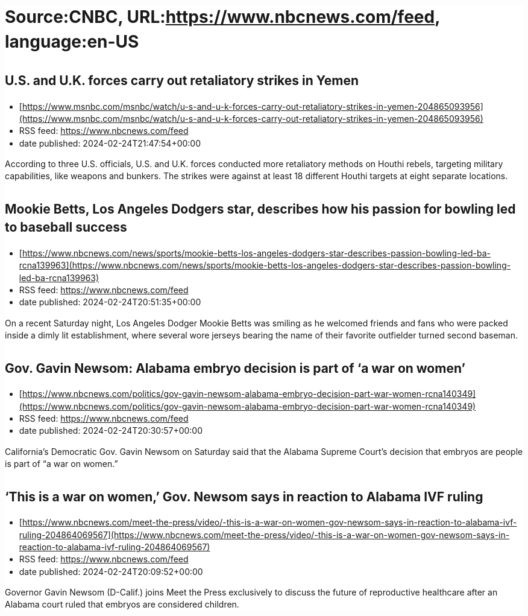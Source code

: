 # Source:CNBC, URL:https://www.nbcnews.com/feed, language:en-US

## U.S. and U.K. forces carry out retaliatory strikes in Yemen
 - [https://www.msnbc.com/msnbc/watch/u-s-and-u-k-forces-carry-out-retaliatory-strikes-in-yemen-204865093956](https://www.msnbc.com/msnbc/watch/u-s-and-u-k-forces-carry-out-retaliatory-strikes-in-yemen-204865093956)
 - RSS feed: https://www.nbcnews.com/feed
 - date published: 2024-02-24T21:47:54+00:00

According to three U.S. officials, U.S. and U.K. forces conducted more retaliatory methods on Houthi rebels, targeting military capabilities, like weapons and bunkers. The strikes were against at least 18 different Houthi targets at eight separate locations.

## Mookie Betts, Los Angeles Dodgers star, describes how his passion for bowling led to baseball success
 - [https://www.nbcnews.com/news/sports/mookie-betts-los-angeles-dodgers-star-describes-passion-bowling-led-ba-rcna139963](https://www.nbcnews.com/news/sports/mookie-betts-los-angeles-dodgers-star-describes-passion-bowling-led-ba-rcna139963)
 - RSS feed: https://www.nbcnews.com/feed
 - date published: 2024-02-24T20:51:35+00:00

On a recent Saturday night, Los Angeles Dodger Mookie Betts was smiling as he welcomed friends and fans who were packed inside a dimly lit establishment, where several wore jerseys bearing the name of their favorite outfielder turned second baseman.

## Gov. Gavin Newsom: Alabama embryo decision is part of ‘a war on women’
 - [https://www.nbcnews.com/politics/gov-gavin-newsom-alabama-embryo-decision-part-war-women-rcna140349](https://www.nbcnews.com/politics/gov-gavin-newsom-alabama-embryo-decision-part-war-women-rcna140349)
 - RSS feed: https://www.nbcnews.com/feed
 - date published: 2024-02-24T20:30:57+00:00

California’s Democratic Gov. Gavin Newsom on Saturday said that the Alabama Supreme Court’s decision that embryos are people is part of “a war on women.”

## ‘This is a war on women,’ Gov. Newsom says in reaction to Alabama IVF ruling
 - [https://www.nbcnews.com/meet-the-press/video/-this-is-a-war-on-women-gov-newsom-says-in-reaction-to-alabama-ivf-ruling-204864069567](https://www.nbcnews.com/meet-the-press/video/-this-is-a-war-on-women-gov-newsom-says-in-reaction-to-alabama-ivf-ruling-204864069567)
 - RSS feed: https://www.nbcnews.com/feed
 - date published: 2024-02-24T20:09:52+00:00

Governor Gavin Newsom (D-Calif.) joins Meet the Press exclusively to discuss the future of reproductive healthcare after an Alabama court ruled that embryos are considered children.
